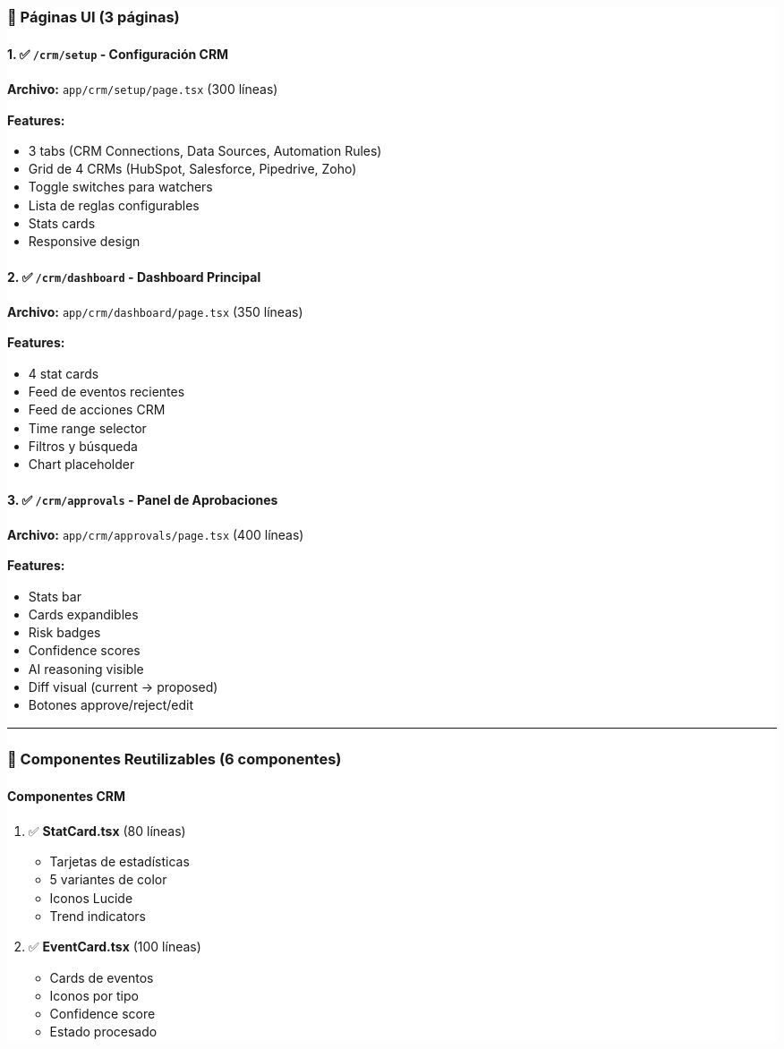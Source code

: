 
### 🎨 Páginas UI (3 páginas)

#### 1. ✅ `/crm/setup` - Configuración CRM
**Archivo:** `app/crm/setup/page.tsx` (300 líneas)

**Features:**
- 3 tabs (CRM Connections, Data Sources, Automation Rules)
- Grid de 4 CRMs (HubSpot, Salesforce, Pipedrive, Zoho)
- Toggle switches para watchers
- Lista de reglas configurables
- Stats cards
- Responsive design

#### 2. ✅ `/crm/dashboard` - Dashboard Principal
**Archivo:** `app/crm/dashboard/page.tsx` (350 líneas)

**Features:**
- 4 stat cards
- Feed de eventos recientes
- Feed de acciones CRM
- Time range selector
- Filtros y búsqueda
- Chart placeholder

#### 3. ✅ `/crm/approvals` - Panel de Aprobaciones
**Archivo:** `app/crm/approvals/page.tsx` (400 líneas)

**Features:**
- Stats bar
- Cards expandibles
- Risk badges
- Confidence scores
- AI reasoning visible
- Diff visual (current → proposed)
- Botones approve/reject/edit

---

### 🧩 Componentes Reutilizables (6 componentes)

#### Componentes CRM

1. ✅ **StatCard.tsx** (80 líneas)
   - Tarjetas de estadísticas
   - 5 variantes de color
   - Iconos Lucide
   - Trend indicators

2. ✅ **EventCard.tsx** (100 líneas)
   - Cards de eventos
   - Iconos por tipo
   - Confidence score
   - Estado procesado

